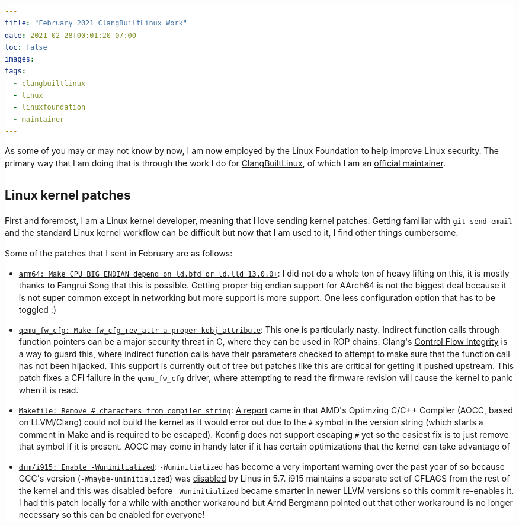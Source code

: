 ```yaml
---
title: "February 2021 ClangBuiltLinux Work"
date: 2021-02-28T00:01:20-07:00
toc: false
images:
tags:
  - clangbuiltlinux
  - linux
  - linuxfoundation
  - maintainer
---
```


As some of you may or may not know by now, I am [now employed](https://www.linuxfoundation.org/en/press-release/google-funds-linux-kernel-developers-to-focus-exclusively-on-security/) by the Linux Foundation to help improve Linux security. The primary way that I am doing that is through the work I do for [ClangBuiltLinux](https://clangbuiltlinux.github.io/), of which I am an [official maintainer](https://git.kernel.org/linus/b9644289657748314dbfe6502c316b3f09e251ed).

## Linux kernel patches

First and foremost, I am a Linux kernel developer, meaning that I love sending kernel patches. Getting familiar with `git send-email` and the standard Linux kernel workflow can be difficult but now that I am used to it, I find other things cumbersome.

Some of the patches that I sent in February are as follows:

*  [`arm64: Make CPU_BIG_ENDIAN depend on ld.bfd or ld.lld 13.0.0+`](https://lore.kernel.org/r/20210209005719.803608-1-nathan@kernel.org/): I did not do a whole ton of heavy lifting on this, it is mostly thanks to Fangrui Song that this is possible. Getting proper big endian support for AArch64 is not the biggest deal because it is not super common except in networking but more support is more support. One less configuration option that has to be toggled :)

* [`qemu_fw_cfg: Make fw_cfg_rev_attr a proper kobj_attribute`](https://lore.kernel.org/r/20210211194258.4137998-1-nathan@kernel.org/): This one is particularly nasty. Indirect function calls through function pointers can be a major security threat in C, where they can be used in ROP chains. Clang's [Control Flow Integrity](https://clang.llvm.org/docs/ControlFlowIntegrity.html) is a way to guard this, where indirect function calls have their parameters checked to attempt to make sure that the function call has not been hijacked. This support is currently [out of tree](https://github.com/samitolvanen/linux/commits/clang-cfi) but patches like this are critical for getting it pushed upstream. This patch fixes a CFI failure in the `qemu_fw_cfg` driver, where attempting to read the firmware revision will cause the kernel to panic when it is read.

* [`Makefile: Remove # characters from compiler string`](https://lore.kernel.org/r/20210216213312.30462-1-nathan@kernel.org/): [A report](https://github.com/ClangBuiltLinux/linux/issues/1298) came in that AMD's Optimzing C/C++ Compiler (AOCC, based on LLVM/Clang) could not build the kernel as it would error out due to the `#` symbol in the version string (which starts a comment in Make and is required to be escaped). Kconfig does not support escaping `#` yet so the easiest fix is to just remove that symbol if it is present. AOCC may come in handy later if it has certain optimizations that the kernel can take advantage of

* [`drm/i915: Enable -Wuninitialized`](https://lore.kernel.org/r/20210216212953.24458-1-nathan@kernel.org/): `-Wuninitialized` has become a very important warning over the past year of so because GCC's version (`-Wmaybe-uninitialized`) was [disabled](https://git.kernel.org/linus/78a5255ffb6a1af189a83e493d916ba1c54d8c75) by Linus in 5.7. i915 maintains a separate set of CFLAGS from the rest of the kernel and this was disabled before `-Wuninitialized` became smarter in newer LLVM versions so this commit re-enables it. I had this patch locally for a while with another workaround but Arnd Bergmann pointed out that other workaround is no longer necessary so this can be enabled for everyone!

